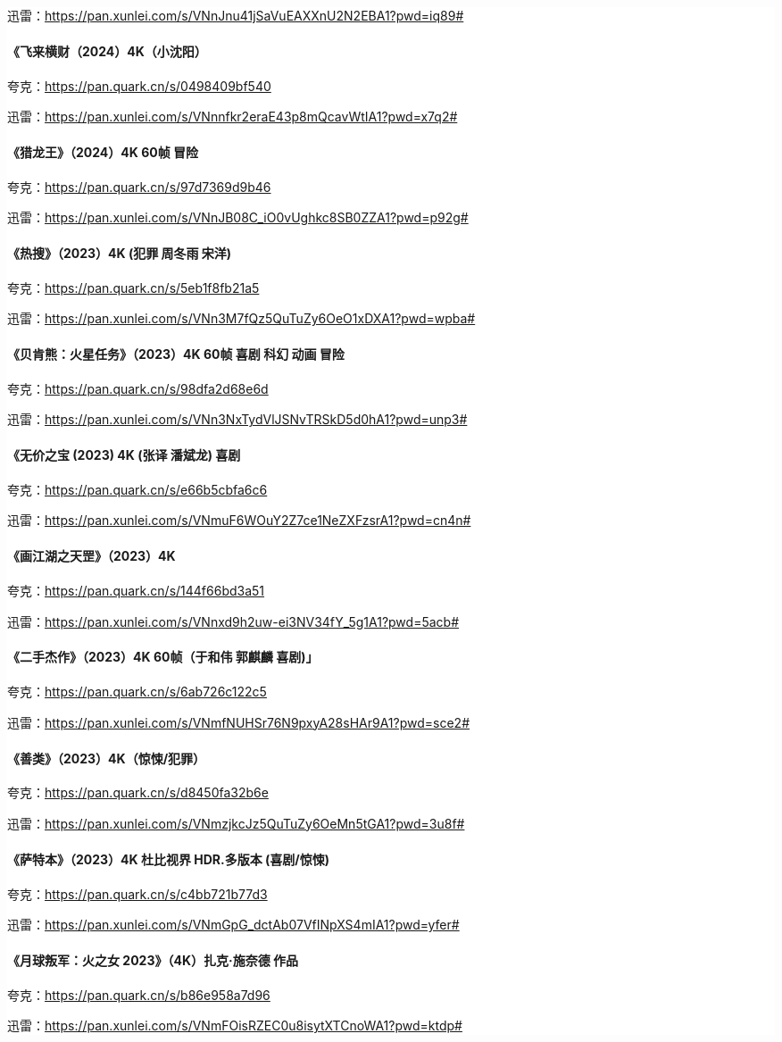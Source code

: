 迅雷：https://pan.xunlei.com/s/VNnJnu41jSaVuEAXXnU2N2EBA1?pwd=iq89#

#### 《飞来横财（2024）4K（小沈阳）

夸克：https://pan.quark.cn/s/0498409bf540

迅雷：https://pan.xunlei.com/s/VNnnfkr2eraE43p8mQcavWtIA1?pwd=x7q2#

#### 《猎龙王》（2024）4K 60帧 冒险

夸克：https://pan.quark.cn/s/97d7369d9b46

迅雷：https://pan.xunlei.com/s/VNnJB08C_iO0vUghkc8SB0ZZA1?pwd=p92g#

#### 《热搜》（2023）4K (犯罪 周冬雨 宋洋)

夸克：https://pan.quark.cn/s/5eb1f8fb21a5

迅雷：https://pan.xunlei.com/s/VNn3M7fQz5QuTuZy6OeO1xDXA1?pwd=wpba#

#### 《贝肯熊：火星任务》（2023）4K 60帧  喜剧 科幻 动画 冒险

夸克：https://pan.quark.cn/s/98dfa2d68e6d

迅雷：https://pan.xunlei.com/s/VNn3NxTydVlJSNvTRSkD5d0hA1?pwd=unp3#

#### 《无价之宝 (2023) 4K (张译 潘斌龙) 喜剧

夸克：https://pan.quark.cn/s/e66b5cbfa6c6

迅雷：https://pan.xunlei.com/s/VNmuF6WOuY2Z7ce1NeZXFzsrA1?pwd=cn4n#

#### 《画江湖之天罡》（2023）4K

夸克：https://pan.quark.cn/s/144f66bd3a51

迅雷：https://pan.xunlei.com/s/VNnxd9h2uw-ei3NV34fY_5g1A1?pwd=5acb#

#### 《二手杰作》（2023）4K 60帧（于和伟 郭麒麟 喜剧)」

夸克：https://pan.quark.cn/s/6ab726c122c5

迅雷：https://pan.xunlei.com/s/VNmfNUHSr76N9pxyA28sHAr9A1?pwd=sce2#

#### 《善类》（2023）4K（惊悚/犯罪）

夸克：https://pan.quark.cn/s/d8450fa32b6e

迅雷：https://pan.xunlei.com/s/VNmzjkcJz5QuTuZy6OeMn5tGA1?pwd=3u8f#

#### 《萨特本》（2023）4K 杜比视界 HDR.多版本 (喜剧/惊悚)

夸克：https://pan.quark.cn/s/c4bb721b77d3

迅雷：https://pan.xunlei.com/s/VNmGpG_dctAb07VfINpXS4mIA1?pwd=yfer#

#### 《月球叛军：火之女 2023》（4K）扎克·施奈德 作品

夸克：https://pan.quark.cn/s/b86e958a7d96

迅雷：https://pan.xunlei.com/s/VNmFOisRZEC0u8isytXTCnoWA1?pwd=ktdp#
